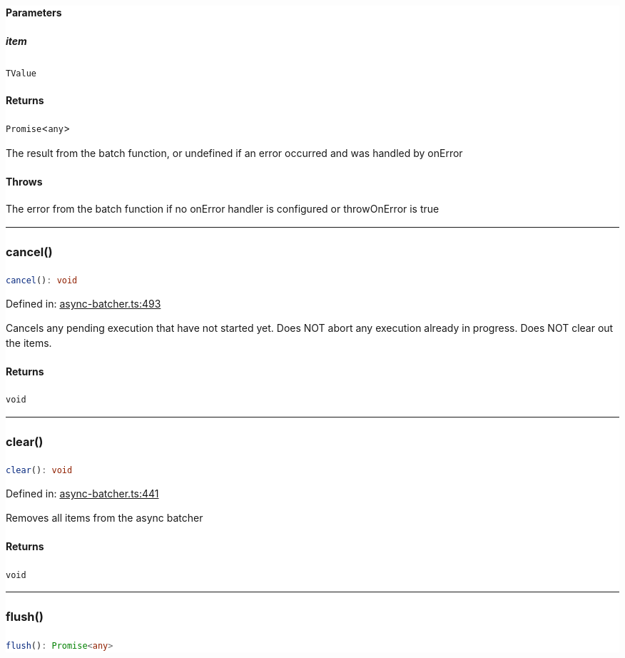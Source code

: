 #### Parameters

##### item

`TValue`

#### Returns

`Promise`\<`any`\>

The result from the batch function, or undefined if an error occurred and was handled by onError

#### Throws

The error from the batch function if no onError handler is configured or throwOnError is true

***

### cancel()

```ts
cancel(): void
```

Defined in: [async-batcher.ts:493](https://github.com/TanStack/pacer/blob/main/packages/pacer/src/async-batcher.ts#L493)

Cancels any pending execution that have not started yet.
Does NOT abort any execution already in progress.
Does NOT clear out the items.

#### Returns

`void`

***

### clear()

```ts
clear(): void
```

Defined in: [async-batcher.ts:441](https://github.com/TanStack/pacer/blob/main/packages/pacer/src/async-batcher.ts#L441)

Removes all items from the async batcher

#### Returns

`void`

***

### flush()

```ts
flush(): Promise<any>
```
